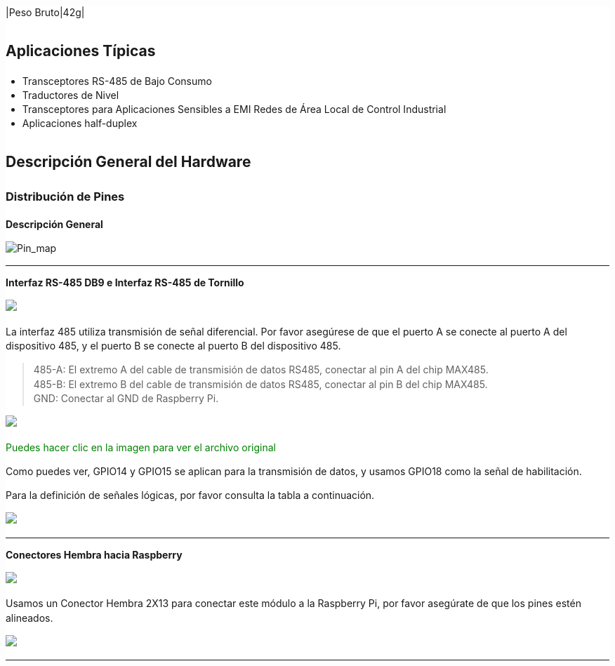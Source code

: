 |Peso Bruto|42g|



## Aplicaciones Típicas

- Transceptores RS-485 de Bajo Consumo
- Traductores de Nivel
- Transceptores para Aplicaciones Sensibles a EMI Redes de Área Local de Control Industrial
- Aplicaciones half-duplex

## Descripción General del Hardware

### Distribución de Pines

**Descripción General**

![Pin_map](https://files.seeedstudio.com/wiki/RS-485_Shield_for_Raspberry_Pi/img/Pin_map.jpg)



---
**Interfaz RS-485 DB9 e Interfaz RS-485 de Tornillo**

![](https://files.seeedstudio.com/wiki/RS-485_Shield_for_Raspberry_Pi/img/pin_out/8.jpg)

La interfaz 485 utiliza transmisión de señal diferencial. Por favor asegúrese de que el puerto A se conecte al puerto A del dispositivo 485, y el puerto B se conecte al puerto B del dispositivo 485.

>485-A: El extremo A del cable de transmisión de datos RS485, conectar al pin A del chip MAX485.  
>485-B: El extremo B del cable de transmisión de datos RS485, conectar al pin B del chip MAX485.  
>GND: Conectar al GND de Raspberry Pi.

[![](https://files.seeedstudio.com/wiki/RS-485_Shield_for_Raspberry_Pi/img/schematic_1.jpg)](https://files.seeedstudio.com/wiki/RS-485_Shield_for_Raspberry_Pi/img/schematic_1.jpg)

<p style={{textAlign: 'center'}}><font color="green">Puedes hacer clic en la imagen para ver el archivo original</font></p>

Como puedes ver, GPIO14 y GPIO15 se aplican para la transmisión de datos, y usamos GPIO18 como la señal de habilitación.

Para la definición de señales lógicas, por favor consulta la tabla a continuación.

![](https://files.seeedstudio.com/wiki/RS-485_Shield_for_Raspberry_Pi/img/function_table.jpg)

---
**Conectores Hembra hacia Raspberry**

![](https://files.seeedstudio.com/wiki/RS-485_Shield_for_Raspberry_Pi/img/pin_out/5.jpg)

Usamos un Conector Hembra 2X13 para conectar este módulo a la Raspberry Pi, por favor asegúrate de que los pines estén alineados.

![](https://files.seeedstudio.com/wiki/RS-485_Shield_for_Raspberry_Pi/img/Pin_map_2.jpg)

---